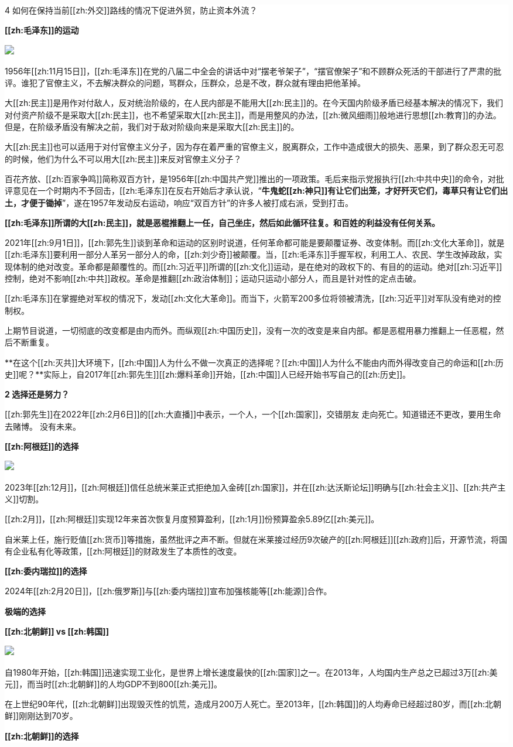 4 如何在保持当前[[zh:外交]]路线的情况下促进外贸，防止资本外流？

**[[zh:毛泽东]]的运动**

![](ipfs://QmNq8HFiAKwYXoVB3LU4Y8wTWS2b54J95sTmXtitb48CqV?.png)

1956年[[zh:11月15日]]，[[zh:毛泽东]]在党的八届二中全会的讲话中对“摆老爷架子”，“摆官僚架子”和不顾群众死活的干部进行了严肃的批评。谁犯了官僚主义，不去解决群众的问题，骂群众，压群众，总是不改，群众就有理由把他革掉。

大[[zh:民主]]是用作对付敌人，反对统治阶级的，在人民内部是不能用大[[zh:民主]]的。在今天国内阶级矛盾已经基本解决的情况下，我们对付资产阶级不是采取大[[zh:民主]]，也不希望采取大[[zh:民主]]，而是用整风的办法，[[zh:微风细雨]]般地进行思想[[zh:教育]]的办法。但是，在阶级矛盾没有解决之前，我们对于敌对阶级向来是采取大[[zh:民主]]的。

大[[zh:民主]]也可以适用于对付官僚主义分子，因为存在着严重的官僚主义，脱离群众，工作中造成很大的损失、恶果，到了群众忍无可忍的时候，他们为什么不可以用大[[zh:民主]]来反对官僚主义分子？

百花齐放、[[zh:百家争鸣]]简称双百方针，是1956年[[zh:中国共产党]]推出的一项政策。毛后来指示党报执行[[zh:中共中央]]的命令，对批评意见在一个时期内不予回击，[[zh:毛泽东]]在反右开始后才承认说，“**牛鬼蛇[[zh:神只]]有让它们出笼，才好歼灭它们，毒草只有让它们出土，才便于锄掉**”，遂在1957年发动反右运动，响应“双百方针”的许多人被打成右派，受到打击。

**[[zh:毛泽东]]所谓的大[[zh:民主]]，就是恶棍推翻上一任，自己坐庄，然后如此循环往复。和百姓的利益没有任何关系。**

2021年[[zh:9月1日]]，[[zh:郭先生]]谈到革命和运动的区别时说道，任何革命都可能是要颠覆证券、改变体制。而[[zh:文化大革命]]，就是[[zh:毛泽东]]要利用一部分人革另一部分人的命，[[zh:刘少奇]]被颠覆。当，[[zh:毛泽东]]手握军权，利用工人、农民、学生改掉政敌，实现体制的绝对改变。革命都是颠覆性的。而[[zh:习近平]]所谓的[[zh:文化]]运动，是在绝对的政权下的、有目的的运动。绝对[[zh:习近平]]控制，绝对不影响[[zh:中共]]政权。革命是推翻[[zh:政治体制]]；运动只运动小部分人，而且是针对性的定点击破。

[[zh:毛泽东]]在掌握绝对军权的情况下，发动[[zh:文化大革命]]。而当下，火箭军200多位将领被清洗，[[zh:习近平]]对军队没有绝对的控制权。

上期节目说道，一切彻底的改变都是由内而外。而纵观[[zh:中国历史]]，没有一次的改变是来自内部。都是恶棍用暴力推翻上一任恶棍，然后不断重复。

**在这个[[zh:灭共]]大环境下，[[zh:中国]]人为什么不做一次真正的选择呢？[[zh:中国]]人为什么不能由内而外得改变自己的命运和[[zh:历史]]呢？**实际上，自2017年[[zh:郭先生]][[zh:爆料革命]]开始，[[zh:中国]]人已经开始书写自己的[[zh:历史]]。

**2 选择还是努力？**

[[zh:郭先生]]在2022年[[zh:2月6日]]的[[zh:大直播]]中表示，一个人，一个[[zh:国家]]，交错朋友 走向死亡。知道错还不更改，要用生命去赌博。 没有未来。

**[[zh:阿根廷]]的选择**

![](ipfs://QmQ1CCUv3RFgjnegrrKbBFJs2wLKFHJKk8YxUYFweDLNUq?.png)

2023年[[zh:12月]]，[[zh:阿根廷]]信任总统米莱正式拒绝加入金砖[[zh:国家]]，并在[[zh:达沃斯论坛]]明确与[[zh:社会主义]]、[[zh:共产主义]]切割。

[[zh:2月]]，[[zh:阿根廷]]实现12年来首次恢复月度预算盈利，[[zh:1月]]份预算盈余5.89亿[[zh:美元]]。

自米莱上任，施行贬值[[zh:货币]]等措施，虽然批评之声不断。但就在米莱接过经历9次破产的[[zh:阿根廷]][[zh:政府]]后，开源节流，将国有企业私有化等政策，[[zh:阿根廷]]的财政发生了本质性的改变。

**[[zh:委内瑞拉]]的选择**

2024年[[zh:2月20日]]，[[zh:俄罗斯]]与[[zh:委内瑞拉]]宣布加强核能等[[zh:能源]]合作。

**极端的选择**

**[[zh:北朝鲜]] vs [[zh:韩国]]**

![](ipfs://QmS1smMyPAG8ToGCj9uJocGF1qks7CzsoNGUXQyGwULWQb?.png)

自1980年开始，[[zh:韩国]]迅速实现工业化，是世界上增长速度最快的[[zh:国家]]之一。在2013年，人均国内生产总之已超过3万[[zh:美元]]，而当时[[zh:北朝鲜]]的人均GDP不到800[[zh:美元]]。

在上世纪90年代，[[zh:北朝鲜]]出现毁灭性的饥荒，造成月200万人死亡。至2013年，[[zh:韩国]]的人均寿命已经超过80岁，而[[zh:北朝鲜]]刚刚达到70岁。

**[[zh:北朝鲜]]的选择**
